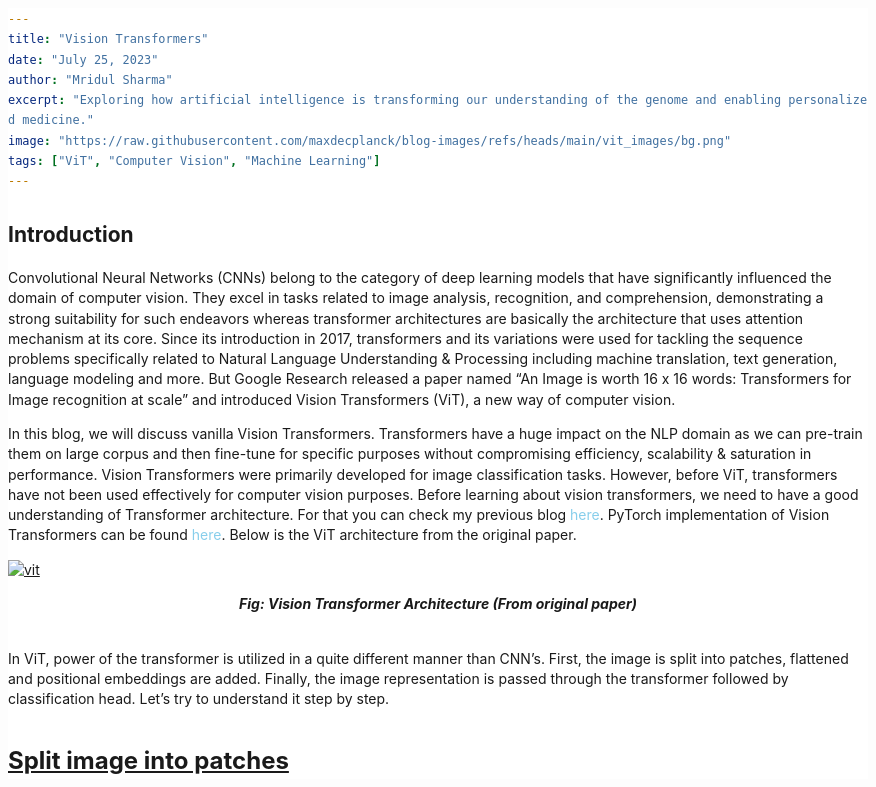 ```yaml
---
title: "Vision Transformers"
date: "July 25, 2023"
author: "Mridul Sharma"
excerpt: "Exploring how artificial intelligence is transforming our understanding of the genome and enabling personalized medicine."
image: "https://raw.githubusercontent.com/maxdecplanck/blog-images/refs/heads/main/vit_images/bg.png"
tags: ["ViT", "Computer Vision", "Machine Learning"]
---
```


## Introduction

Convolutional Neural Networks (CNNs) belong to the category of deep learning models that have significantly influenced the domain of computer vision. They excel in tasks related to image analysis, recognition, and comprehension, demonstrating a strong suitability for such endeavors whereas transformer architectures are basically the architecture that uses attention mechanism at its core. Since its introduction in 2017,  transformers and its variations were used for tackling the sequence problems specifically related to Natural Language Understanding & Processing including machine translation, text generation, language modeling and more. But Google Research released a paper named “An Image is worth 16 x 16 words: Transformers for Image recognition at scale” and introduced Vision Transformers (ViT), a new way of computer vision.


In this blog, we will discuss vanilla Vision Transformers. Transformers have a huge impact on the NLP domain as we can pre-train them on large corpus and then fine-tune for specific purposes without compromising efficiency, scalability & saturation in performance. Vision Transformers were primarily developed for image classification tasks. However, before ViT, transformers have not been used effectively for computer vision purposes. Before learning about vision transformers, we need to have a good understanding of Transformer architecture. For that you can check my previous blog <a href="https://blogs.mridulsharma.com.np/posts/Attention" target="_blank" style="text-decoration: none; color:skyblue">here</a>. PyTorch implementation of Vision Transformers can be found <a href="https://github.com/33-Papers/ViT-Vision-Transformers" target="_blank" style="text-decoration: none; color:skyblue">here</a>. Below is the ViT architecture from the original paper.
<br>

[![vit](https://raw.githubusercontent.com/maxdecplanck/blog-images/refs/heads/main/vit_images/vit_1.png)](javascript:void(0);)

<div style="text-align: center;">
  <i><b>Fig: Vision Transformer Architecture (From original paper)</b></i>
</div>

<br>

In ViT, power of the transformer is utilized in a quite different manner than CNN’s. First, the image is split into patches, flattened and positional embeddings are added. Finally, the image representation is passed through the transformer followed by classification head. Let’s try to understand it step by step.
<br><br>

**<span style="text-decoration:underline; font-size: 24px">Split image into patches</span>**
